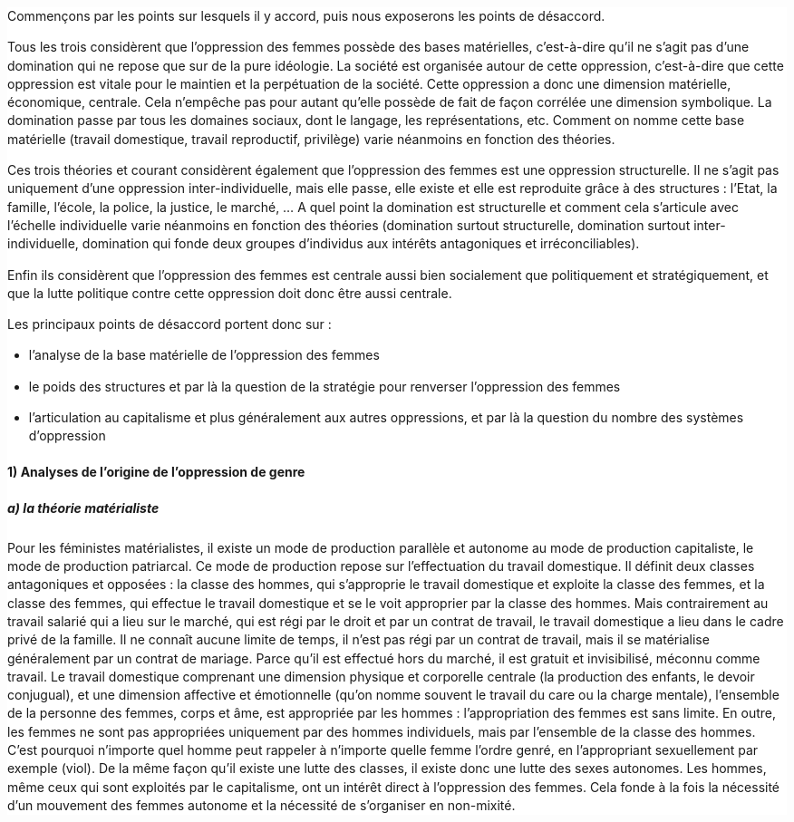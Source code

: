 Commençons par les points sur lesquels il y accord, puis nous exposerons les points de désaccord.

Tous les trois considèrent que l’oppression des femmes possède des bases matérielles, c’est-à-dire qu’il ne s’agit pas d’une domination qui ne repose que sur de la pure idéologie. La société est organisée autour de cette oppression, c’est-à-dire que cette oppression est vitale pour le maintien et la perpétuation de la société. Cette oppression a donc une dimension matérielle, économique, centrale. Cela n’empêche pas pour autant qu’elle possède de fait de façon corrélée une dimension symbolique. La domination passe par tous les domaines sociaux, dont le langage, les représentations, etc. Comment on nomme cette base matérielle (travail domestique, travail reproductif, privilège) varie néanmoins en fonction des théories.

Ces trois théories et courant considèrent également que l’oppression des femmes est une oppression structurelle. Il ne s’agit pas uniquement d’une oppression inter-individuelle, mais elle passe, elle existe et elle est reproduite grâce à des structures : l’Etat, la famille, l’école, la police, la justice, le marché, … A quel point la domination est structurelle et comment cela s’articule avec l’échelle individuelle varie néanmoins en fonction des théories (domination surtout structurelle, domination surtout inter-individuelle, domination qui fonde deux groupes d’individus aux intérêts antagoniques et irréconciliables).

Enfin ils considèrent que l’oppression des femmes est centrale aussi bien socialement que politiquement et stratégiquement, et que la lutte politique contre cette oppression doit donc être aussi centrale.

Les principaux points de désaccord portent donc sur :

* l’analyse de la base matérielle de l’oppression des femmes

* le poids des structures et par là la question de la stratégie pour renverser l’oppression des femmes

* l’articulation au capitalisme et plus généralement aux autres oppressions, et par là la question du nombre des systèmes d’oppression

#### 1) Analyses de l’origine de l’oppression de genre

##### a) la théorie matérialiste

Pour les féministes matérialistes, il existe un mode de production parallèle et autonome au mode de production capitaliste, le mode de production patriarcal. Ce mode de production repose sur l’effectuation du travail domestique. Il définit deux classes antagoniques et opposées : la classe des hommes, qui s’approprie le travail domestique et exploite la classe des femmes, et la classe des femmes, qui effectue le travail domestique et se le voit approprier par la classe des hommes. Mais contrairement au travail salarié qui a lieu sur le marché, qui est régi par le droit et par un contrat de travail, le travail domestique a lieu dans le cadre privé de la famille. Il ne connaît aucune limite de temps, il n’est pas régi par un contrat de travail, mais il se matérialise généralement par un contrat de mariage. Parce qu’il est effectué hors du marché, il est gratuit et invisibilisé, méconnu comme travail. Le travail domestique comprenant une dimension physique et corporelle centrale (la production des enfants, le devoir conjugual), et une dimension affective et émotionnelle (qu’on nomme souvent le travail du care ou la charge mentale), l’ensemble de la personne des femmes, corps et âme, est appropriée par les hommes : l’appropriation des femmes est sans limite. En outre, les femmes ne sont pas appropriées uniquement par des hommes individuels, mais par l’ensemble de la classe des hommes. C’est pourquoi n’importe quel homme peut rappeler à n’importe quelle femme l’ordre genré, en l’appropriant sexuellement par exemple (viol). De la même façon qu’il existe une lutte des classes, il existe donc une lutte des sexes autonomes. Les hommes, même ceux qui sont exploités par le capitalisme, ont un intérêt direct à l’oppression des femmes. Cela fonde à la fois la nécessité d’un mouvement des femmes autonome et la nécessité de s’organiser en non-mixité.
